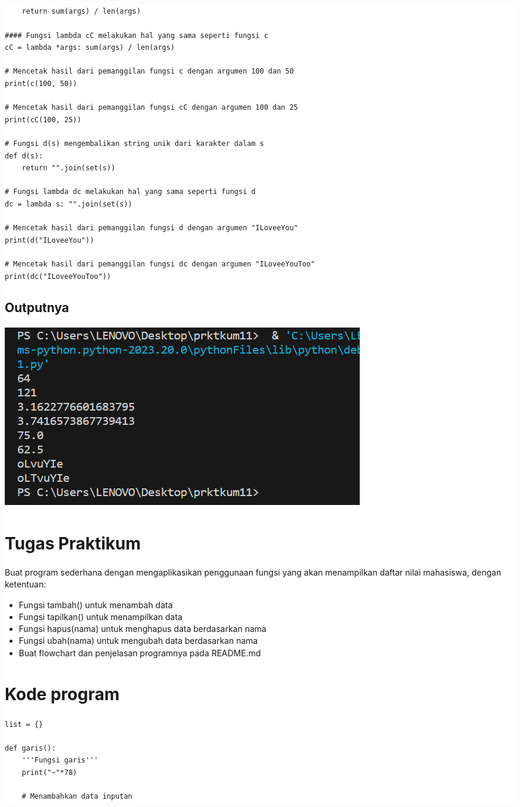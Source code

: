 ```
    return sum(args) / len(args)

#### Fungsi lambda cC melakukan hal yang sama seperti fungsi c
cC = lambda *args: sum(args) / len(args)

# Mencetak hasil dari pemanggilan fungsi c dengan argumen 100 dan 50
print(c(100, 50))

# Mencetak hasil dari pemanggilan fungsi cC dengan argumen 100 dan 25
print(cC(100, 25))

# Fungsi d(s) mengembalikan string unik dari karakter dalam s
def d(s):
    return "".join(set(s))

# Fungsi lambda dc melakukan hal yang sama seperti fungsi d
dc = lambda s: "".join(set(s))

# Mencetak hasil dari pemanggilan fungsi d dengan argumen "ILoveeYou"
print(d("ILoveeYou"))

# Mencetak hasil dari pemanggilan fungsi dc dengan argumen "ILoveeYouToo"
print(dc("ILoveeYouToo"))
```
## Outputnya
![Alt text](<Gambar 1.png>)
# Tugas Praktikum
Buat program sederhana dengan mengaplikasikan penggunaan fungsi yang akan menampilkan daftar nilai mahasiswa, dengan ketentuan:

- Fungsi tambah() untuk menambah data
- Fungsi tapilkan() untuk menampilkan data
- Fungsi hapus(nama) untuk menghapus data berdasarkan nama
- Fungsi ubah(nama) untuk mengubah data berdasarkan nama
- Buat flowchart dan penjelasan programnya pada README.md
# Kode program
```
list = {}

def garis():
    '''Fungsi garis'''
    print("~"*78)

    # Menambahkan data inputan 
```